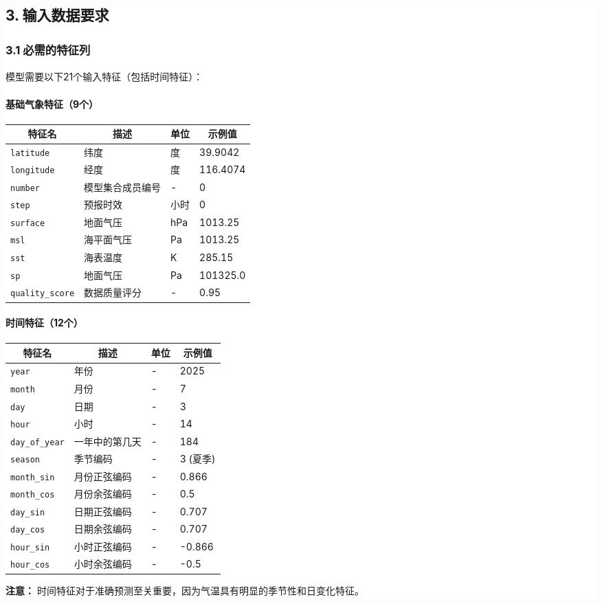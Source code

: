 ## 3. 输入数据要求

### 3.1 必需的特征列
模型需要以下21个输入特征（包括时间特征）：

#### 基础气象特征（9个）
| 特征名 | 描述 | 单位 | 示例值 |
|--------|------|------|--------|
| `latitude` | 纬度 | 度 | 39.9042 |
| `longitude` | 经度 | 度 | 116.4074 |
| `number` | 模型集合成员编号 | - | 0 |
| `step` | 预报时效 | 小时 | 0 |
| `surface` | 地面气压 | hPa | 1013.25 |
| `msl` | 海平面气压 | Pa | 1013.25 |
| `sst` | 海表温度 | K | 285.15 |
| `sp` | 地面气压 | Pa | 101325.0 |
| `quality_score` | 数据质量评分 | - | 0.95 |

#### 时间特征（12个）
| 特征名 | 描述 | 单位 | 示例值 |
|--------|------|------|--------|
| `year` | 年份 | - | 2025 |
| `month` | 月份 | - | 7 |
| `day` | 日期 | - | 3 |
| `hour` | 小时 | - | 14 |
| `day_of_year` | 一年中的第几天 | - | 184 |
| `season` | 季节编码 | - | 3 (夏季) |
| `month_sin` | 月份正弦编码 | - | 0.866 |
| `month_cos` | 月份余弦编码 | - | 0.5 |
| `day_sin` | 日期正弦编码 | - | 0.707 |
| `day_cos` | 日期余弦编码 | - | 0.707 |
| `hour_sin` | 小时正弦编码 | - | -0.866 |
| `hour_cos` | 小时余弦编码 | - | -0.5 |

**注意：** 时间特征对于准确预测至关重要，因为气温具有明显的季节性和日变化特征。
